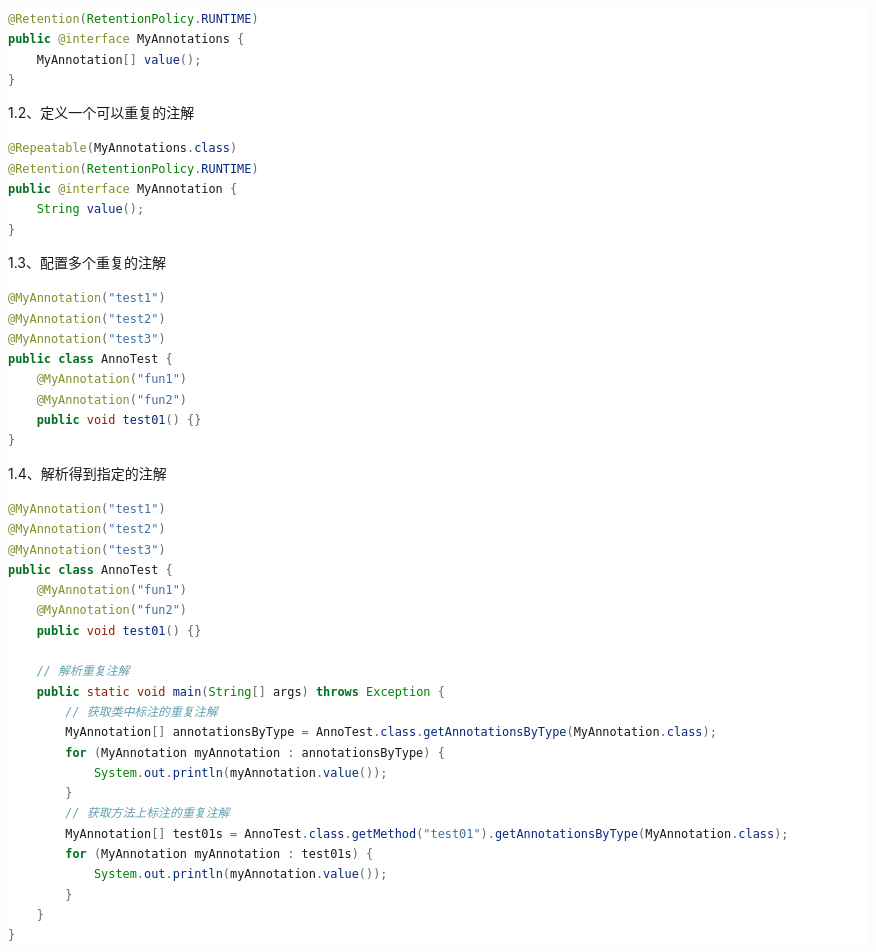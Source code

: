 ```java
@Retention(RetentionPolicy.RUNTIME)
public @interface MyAnnotations {
    MyAnnotation[] value();
}
```



1.2、定义一个可以重复的注解

```java
@Repeatable(MyAnnotations.class)
@Retention(RetentionPolicy.RUNTIME)
public @interface MyAnnotation {
    String value();
}
```



1.3、配置多个重复的注解

```java
@MyAnnotation("test1")
@MyAnnotation("test2")
@MyAnnotation("test3")
public class AnnoTest {
    @MyAnnotation("fun1")
    @MyAnnotation("fun2")
    public void test01() {}
}
```



1.4、解析得到指定的注解

```java
@MyAnnotation("test1")
@MyAnnotation("test2")
@MyAnnotation("test3")
public class AnnoTest {
    @MyAnnotation("fun1")
    @MyAnnotation("fun2")
    public void test01() {}

    // 解析重复注解
    public static void main(String[] args) throws Exception {
        // 获取类中标注的重复注解
        MyAnnotation[] annotationsByType = AnnoTest.class.getAnnotationsByType(MyAnnotation.class);
        for (MyAnnotation myAnnotation : annotationsByType) {
            System.out.println(myAnnotation.value());
        }
        // 获取方法上标注的重复注解
        MyAnnotation[] test01s = AnnoTest.class.getMethod("test01").getAnnotationsByType(MyAnnotation.class);
        for (MyAnnotation myAnnotation : test01s) {
            System.out.println(myAnnotation.value());
        }
    }
}
```
